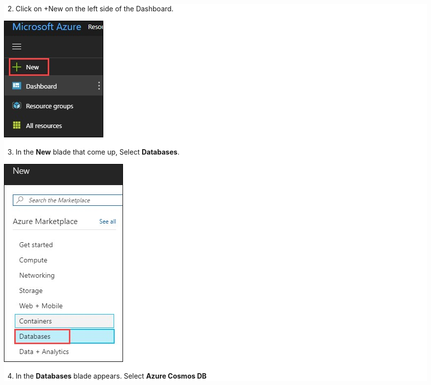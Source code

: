 2.	Click on +New on the left side of the Dashboard.
<img src="images/71new.jpg"/> 

3.	In the **New** blade that come up, Select **Databases**. 
<img src="images/72newdatabase.jpg"/> 

4.	In the **Databases** blade appears. Select **Azure Cosmos DB**